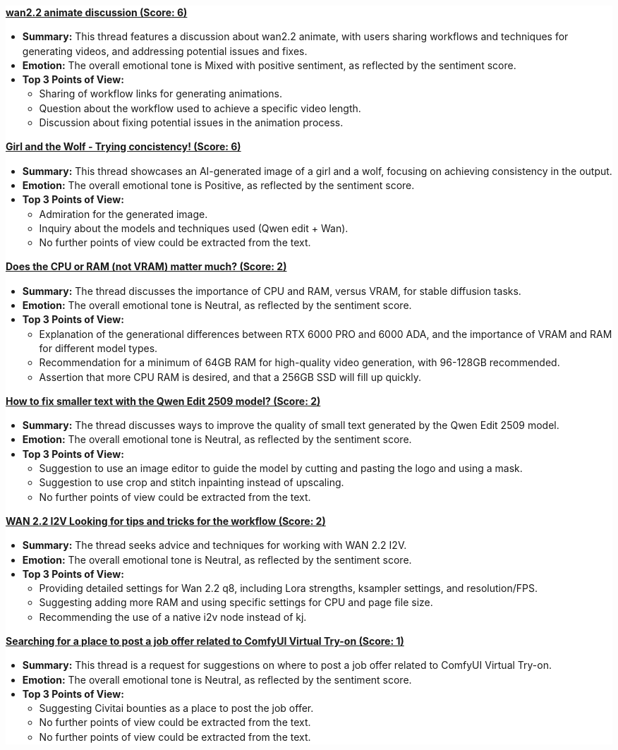 **[wan2.2 animate discussion (Score: 6)](https://v.redd.it/k9e7y4sb0iwf1)**
*  **Summary:** This thread features a discussion about wan2.2 animate, with users sharing workflows and techniques for generating videos, and addressing potential issues and fixes.
*  **Emotion:** The overall emotional tone is Mixed with positive sentiment, as reflected by the sentiment score.
*  **Top 3 Points of View:**
    *   Sharing of workflow links for generating animations.
    *   Question about the workflow used to achieve a specific video length.
    *   Discussion about fixing potential issues in the animation process.

**[Girl and the Wolf - Trying concistency! (Score: 6)](https://v.redd.it/eawirrln8iwf1)**
*  **Summary:** This thread showcases an AI-generated image of a girl and a wolf, focusing on achieving consistency in the output.
*  **Emotion:** The overall emotional tone is Positive, as reflected by the sentiment score.
*  **Top 3 Points of View:**
    *   Admiration for the generated image.
    *   Inquiry about the models and techniques used (Qwen edit + Wan).
    *   No further points of view could be extracted from the text.

**[Does the CPU or RAM (not VRAM) matter much? (Score: 2)](https://www.reddit.com/r/StableDiffusion/comments/1ocldpe/does_the_cpu_or_ram_not_vram_matter_much/)**
*  **Summary:** The thread discusses the importance of CPU and RAM, versus VRAM, for stable diffusion tasks.
*  **Emotion:** The overall emotional tone is Neutral, as reflected by the sentiment score.
*  **Top 3 Points of View:**
    *   Explanation of the generational differences between RTX 6000 PRO and 6000 ADA, and the importance of VRAM and RAM for different model types.
    *   Recommendation for a minimum of 64GB RAM for high-quality video generation, with 96-128GB recommended.
    *   Assertion that more CPU RAM is desired, and that a 256GB SSD will fill up quickly.

**[How to fix smaller text with the Qwen Edit 2509 model? (Score: 2)](https://www.reddit.com/r/StableDiffusion/comments/1ocgxyi/how_to_fix_smaller_text_with_the_qwen_edit_2509/)**
*  **Summary:** The thread discusses ways to improve the quality of small text generated by the Qwen Edit 2509 model.
*  **Emotion:** The overall emotional tone is Neutral, as reflected by the sentiment score.
*  **Top 3 Points of View:**
    *   Suggestion to use an image editor to guide the model by cutting and pasting the logo and using a mask.
    *   Suggestion to use crop and stitch inpainting instead of upscaling.
    *   No further points of view could be extracted from the text.

**[WAN 2.2 I2V Looking for tips and tricks for the workflow (Score: 2)](https://www.reddit.com/r/StableDiffusion/comments/1ocmmqo/wan_22_i2v_looking_for_tips_and_tricks_for_the/)**
*  **Summary:** The thread seeks advice and techniques for working with WAN 2.2 I2V.
*  **Emotion:** The overall emotional tone is Neutral, as reflected by the sentiment score.
*  **Top 3 Points of View:**
    *   Providing detailed settings for Wan 2.2 q8, including Lora strengths, ksampler settings, and resolution/FPS.
    *   Suggesting adding more RAM and using specific settings for CPU and page file size.
    *   Recommending the use of a native i2v node instead of kj.

**[Searching for a place to post a job offer related to ComfyUI Virtual Try-on (Score: 1)](https://www.reddit.com/r/StableDiffusion/comments/1ocj4yn/searching_for_a_place_to_post_a_job_offer_related/)**
*  **Summary:** This thread is a request for suggestions on where to post a job offer related to ComfyUI Virtual Try-on.
*  **Emotion:** The overall emotional tone is Neutral, as reflected by the sentiment score.
*  **Top 3 Points of View:**
    *   Suggesting Civitai bounties as a place to post the job offer.
    *   No further points of view could be extracted from the text.
    *   No further points of view could be extracted from the text.
